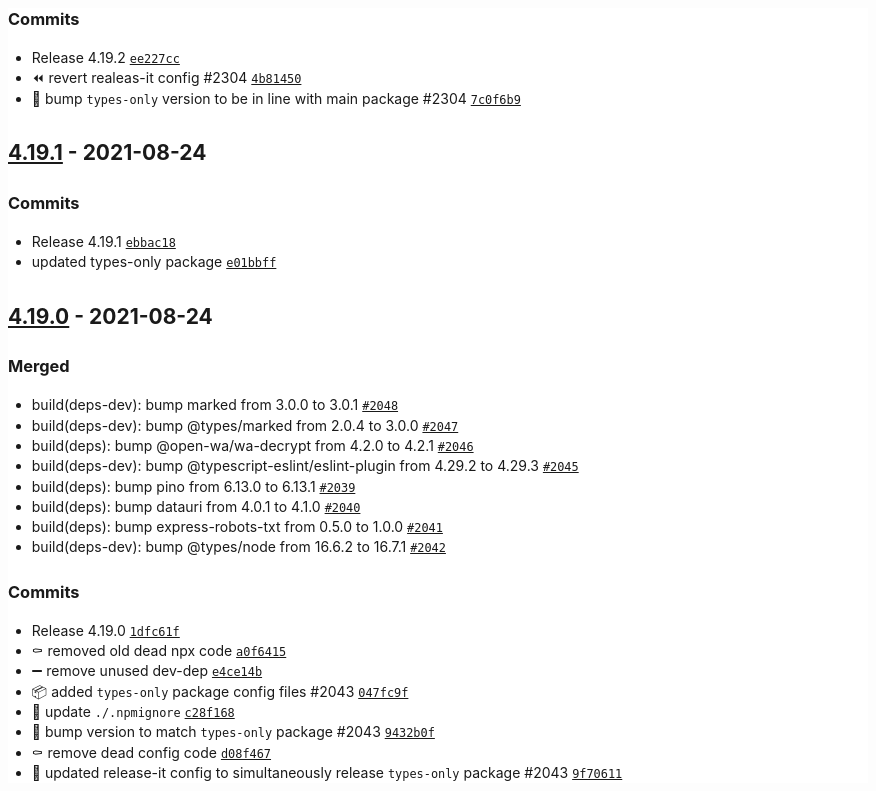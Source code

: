 ### Commits

- Release 4.19.2 [`ee227cc`](https://github.com/open-wa/wa-automate-nodejs/commit/ee227ccef59e8e5582147ad15c684b4d33fcf7fb)
- ⏪ revert realeas-it config #2304 [`4b81450`](https://github.com/open-wa/wa-automate-nodejs/commit/4b81450eba280293c038d1c5a149b063866ae307)
- 🔖 bump `types-only` version to be in line with main package #2304 [`7c0f6b9`](https://github.com/open-wa/wa-automate-nodejs/commit/7c0f6b9e8cb91bd8322ece80a6ea6e0b192650b1)

## [4.19.1](https://github.com/open-wa/wa-automate-nodejs/compare/4.19.0...4.19.1) - 2021-08-24

### Commits

- Release 4.19.1 [`ebbac18`](https://github.com/open-wa/wa-automate-nodejs/commit/ebbac18f8f3b4e4248130f30a0519861395fe070)
- updated types-only package [`e01bbff`](https://github.com/open-wa/wa-automate-nodejs/commit/e01bbffbb9c697bf907cc2e0c277b4a44f4a4791)

## [4.19.0](https://github.com/open-wa/wa-automate-nodejs/compare/4.17.2...4.19.0) - 2021-08-24

### Merged

- build(deps-dev): bump marked from 3.0.0 to 3.0.1 [`#2048`](https://github.com/open-wa/wa-automate-nodejs/pull/2048)
- build(deps-dev): bump @types/marked from 2.0.4 to 3.0.0 [`#2047`](https://github.com/open-wa/wa-automate-nodejs/pull/2047)
- build(deps): bump @open-wa/wa-decrypt from 4.2.0 to 4.2.1 [`#2046`](https://github.com/open-wa/wa-automate-nodejs/pull/2046)
- build(deps-dev): bump @typescript-eslint/eslint-plugin from 4.29.2 to 4.29.3 [`#2045`](https://github.com/open-wa/wa-automate-nodejs/pull/2045)
- build(deps): bump pino from 6.13.0 to 6.13.1 [`#2039`](https://github.com/open-wa/wa-automate-nodejs/pull/2039)
- build(deps): bump datauri from 4.0.1 to 4.1.0 [`#2040`](https://github.com/open-wa/wa-automate-nodejs/pull/2040)
- build(deps): bump express-robots-txt from 0.5.0 to 1.0.0 [`#2041`](https://github.com/open-wa/wa-automate-nodejs/pull/2041)
- build(deps-dev): bump @types/node from 16.6.2 to 16.7.1 [`#2042`](https://github.com/open-wa/wa-automate-nodejs/pull/2042)

### Commits

- Release 4.19.0 [`1dfc61f`](https://github.com/open-wa/wa-automate-nodejs/commit/1dfc61fd63d5bb5cdd6d89df88c6826b0439feab)
- ⚰️ removed old dead npx code [`a0f6415`](https://github.com/open-wa/wa-automate-nodejs/commit/a0f64152976eb4cdf2e7cea72540a644eb127413)
- ➖ remove unused dev-dep [`e4ce14b`](https://github.com/open-wa/wa-automate-nodejs/commit/e4ce14b375c8d5c947f8b84e0cead92f29cc5bf4)
- 📦 added `types-only` package config files #2043 [`047fc9f`](https://github.com/open-wa/wa-automate-nodejs/commit/047fc9f1640a6be13c8f54df930a24060720dc26)
- 🔧 update `./.npmignore` [`c28f168`](https://github.com/open-wa/wa-automate-nodejs/commit/c28f168ca9c65cc40059c45c3115b45dbfe5b53e)
- 🔖 bump version to match `types-only` package #2043 [`9432b0f`](https://github.com/open-wa/wa-automate-nodejs/commit/9432b0f20d016ad2ae9ca4ba4a5e691d7066be24)
- ⚰️ remove dead config code [`d08f467`](https://github.com/open-wa/wa-automate-nodejs/commit/d08f467decaaff357ddc27b0b643b9b6e70a9e43)
- 🔧 updated release-it config to simultaneously release `types-only` package #2043 [`9f70611`](https://github.com/open-wa/wa-automate-nodejs/commit/9f70611ace830b55f20d91c90d9274f2fae17db7)
